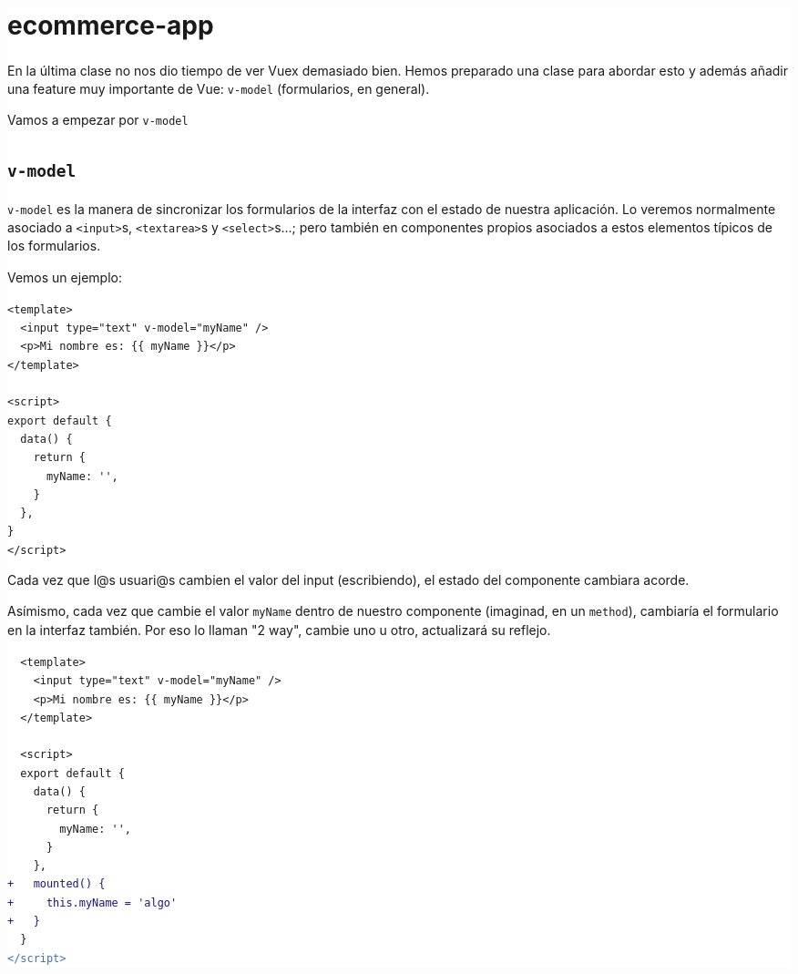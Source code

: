 # ecommerce-app

En la última clase no nos dio tiempo de ver Vuex demasiado bien. Hemos preparado una clase para abordar esto y además añadir una feature muy importante de Vue: `v-model` (formularios, en general).

Vamos a empezar por `v-model`

## `v-model`

`v-model` es la manera de sincronizar los formularios de la interfaz con el estado de nuestra aplicación. Lo veremos normalmente asociado a `<input>`s, `<textarea>`s y `<select>`s...; pero también en componentes propios asociados a estos elementos típicos de los formularios.

Vemos un ejemplo:

```vue
<template>
  <input type="text" v-model="myName" />
  <p>Mi nombre es: {{ myName }}</p>
</template>

<script>
export default {
  data() {
    return {
      myName: '',
    }
  },
}
</script>
```

Cada vez que l@s usuari@s cambien el valor del input (escribiendo), el estado del componente cambiara acorde.

Asímismo, cada vez que cambie el valor `myName` dentro de nuestro componente (imaginad, en un `method`), cambiaría el formulario en la interfaz también. Por eso lo llaman "2 way", cambie uno u otro, actualizará su reflejo.

```diff
  <template>
    <input type="text" v-model="myName" />
    <p>Mi nombre es: {{ myName }}</p>
  </template>

  <script>
  export default {
    data() {
      return {
        myName: '',
      }
    },
+   mounted() {
+     this.myName = 'algo'
+   }
  }
</script>
```
